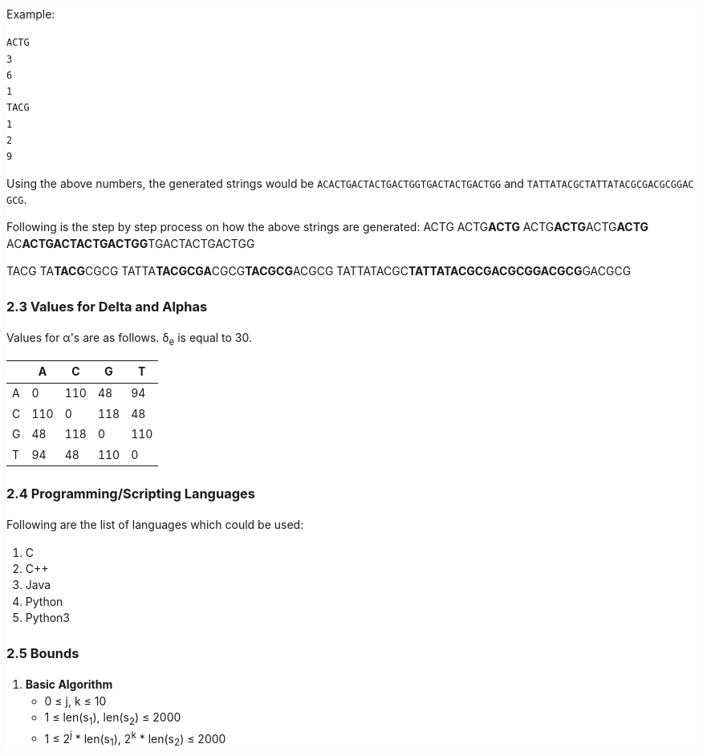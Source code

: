 Example:
```
ACTG
3
6
1
TACG
1
2
9
```
Using the above numbers, the generated strings would be `ACACTGACTACTGACTGGTGACTACTGACTGG` and `TATTATACGCTATTATACGCGACGCGGACGCG`.

Following is the step by step process on how the above strings are generated:
ACTG
ACTG**ACTG**
ACTG**ACTG**ACTG**ACTG**
AC**ACTGACTACTGACTGG**TGACTACTGACTGG

TACG
TA**TACG**CGCG
TATTA**TACGCGA**CGCG**TACGCG**ACGCG
TATTATACGC**TATTATACGCGACGCGGACGCG**GACGCG

### 2.3 Values for Delta and Alphas

Values for α's are as follows. δ<sub>e</sub> is equal to 30.

|   | A   | C   | G   | T   |
|---|-----|-----|-----|-----|
| A | 0   | 110 | 48  | 94  |
| C | 110 | 0   | 118 | 48  |
| G | 48  | 118 | 0   | 110 |
| T | 94  | 48  | 110 | 0   |

### 2.4 Programming/Scripting Languages

Following are the list of languages which could be used:
1.  C
2.  C++
3.  Java
4.  Python
5.  Python3

### 2.5 Bounds

1.  **Basic Algorithm**
    *   0 ≤ j, k ≤ 10
    *   1 ≤ len(s<sub>1</sub>), len(s<sub>2</sub>) ≤ 2000
    *   1 ≤ 2<sup>j</sup> \* len(s<sub>1</sub>), 2<sup>k</sup> \* len(s<sub>2</sub>) ≤ 2000

